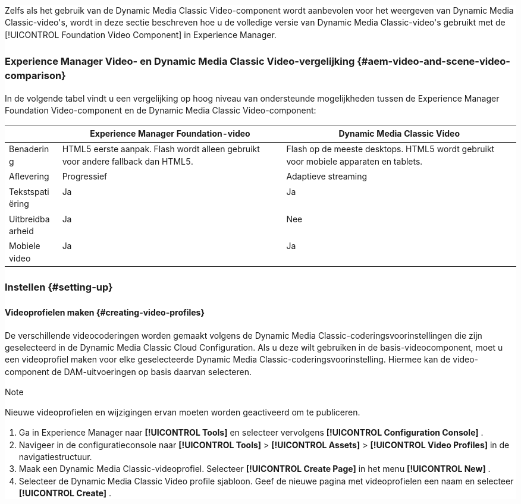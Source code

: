Zelfs als het gebruik van de Dynamic Media Classic Video-component wordt aanbevolen voor het weergeven van Dynamic Media Classic-video&#39;s, wordt in deze sectie beschreven hoe u de volledige versie van Dynamic Media Classic-video&#39;s gebruikt met de [!UICONTROL Foundation Video Component] in Experience Manager.

### Experience Manager Video- en Dynamic Media Classic Video-vergelijking {#aem-video-and-scene-video-comparison}

In de volgende tabel vindt u een vergelijking op hoog niveau van ondersteunde mogelijkheden tussen de Experience Manager Foundation Video-component en de Dynamic Media Classic Video-component:

|   | Experience Manager Foundation-video | Dynamic Media Classic Video |
|---|---|---|
| Benadering | HTML5 eerste aanpak. Flash wordt alleen gebruikt voor andere fallback dan HTML5. | Flash op de meeste desktops. HTML5 wordt gebruikt voor mobiele apparaten en tablets. |
| Aflevering | Progressief | Adaptieve streaming |
| Tekstspatiëring | Ja | Ja |
| Uitbreidbaarheid | Ja | Nee |
| Mobiele video | Ja | Ja |

### Instellen {#setting-up}

#### Videoprofielen maken {#creating-video-profiles}

De verschillende videocoderingen worden gemaakt volgens de Dynamic Media Classic-coderingsvoorinstellingen die zijn geselecteerd in de Dynamic Media Classic Cloud Configuration. Als u deze wilt gebruiken in de basis-videocomponent, moet u een videoprofiel maken voor elke geselecteerde Dynamic Media Classic-coderingsvoorinstelling. Hiermee kan de video-component de DAM-uitvoeringen op basis daarvan selecteren.

>[!NOTE]
>
>Nieuwe videoprofielen en wijzigingen ervan moeten worden geactiveerd om te publiceren.

1. Ga in Experience Manager naar **[!UICONTROL Tools]** en selecteer vervolgens **[!UICONTROL Configuration Console]** .
1. Navigeer in de configuratieconsole naar **[!UICONTROL Tools]** > **[!UICONTROL Assets]** > **[!UICONTROL Video Profiles]** in de navigatiestructuur.
1. Maak een Dynamic Media Classic-videoprofiel. Selecteer **[!UICONTROL Create Page]** in het menu **[!UICONTROL New]** .
1. Selecteer de Dynamic Media Classic Video profile sjabloon. Geef de nieuwe pagina met videoprofielen een naam en selecteer **[!UICONTROL Create]** .
